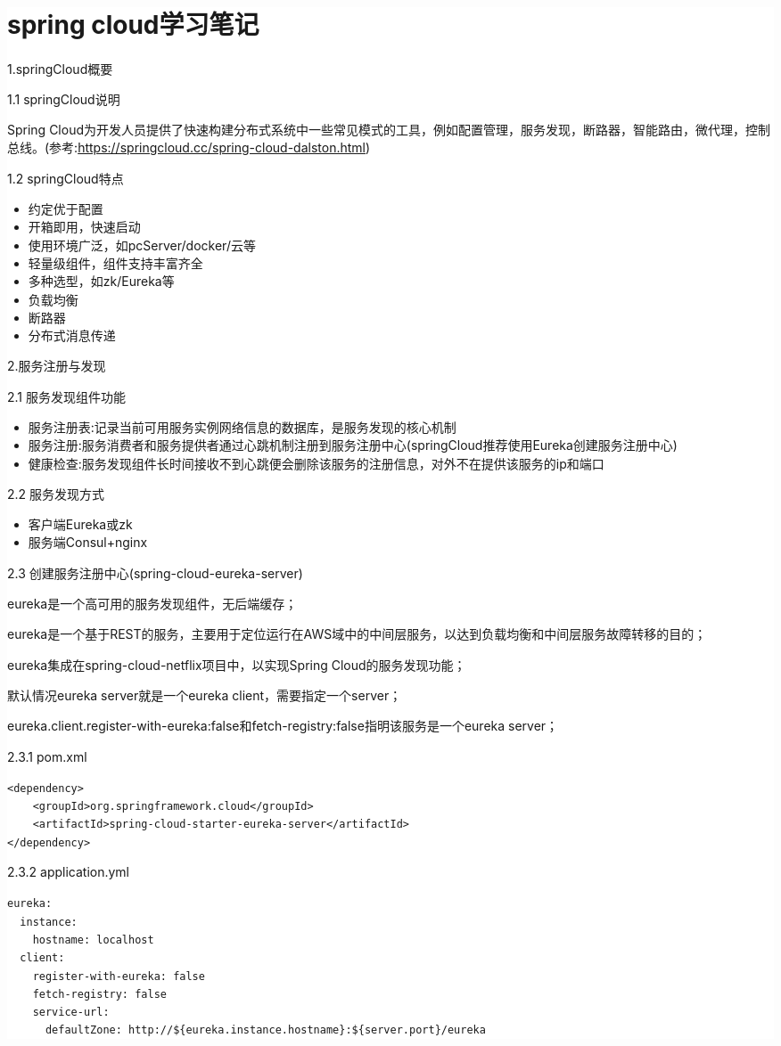 # spring cloud学习笔记

1.springCloud概要

1.1 springCloud说明

Spring Cloud为开发人员提供了快速构建分布式系统中一些常见模式的工具，例如配置管理，服务发现，断路器，智能路由，微代理，控制总线。(参考:https://springcloud.cc/spring-cloud-dalston.html)

1.2 springCloud特点

- 约定优于配置
- 开箱即用，快速启动
- 使用环境广泛，如pcServer/docker/云等
- 轻量级组件，组件支持丰富齐全
- 多种选型，如zk/Eureka等
- 负载均衡
- 断路器
- 分布式消息传递

2.服务注册与发现

2.1 服务发现组件功能

- 服务注册表:记录当前可用服务实例网络信息的数据库，是服务发现的核心机制
- 服务注册:服务消费者和服务提供者通过心跳机制注册到服务注册中心(springCloud推荐使用Eureka创建服务注册中心)
- 健康检查:服务发现组件长时间接收不到心跳便会删除该服务的注册信息，对外不在提供该服务的ip和端口

2.2 服务发现方式

- 客户端Eureka或zk
- 服务端Consul+nginx

2.3 创建服务注册中心(spring-cloud-eureka-server)

eureka是一个高可用的服务发现组件，无后端缓存；

eureka是一个基于REST的服务，主要用于定位运行在AWS域中的中间层服务，以达到负载均衡和中间层服务故障转移的目的；

eureka集成在spring-cloud-netflix项目中，以实现Spring Cloud的服务发现功能；

默认情况eureka server就是一个eureka client，需要指定一个server；

eureka.client.register-with-eureka:false和fetch-registry:false指明该服务是一个eureka server；

2.3.1 pom.xml

    <dependency>
        <groupId>org.springframework.cloud</groupId>
        <artifactId>spring-cloud-starter-eureka-server</artifactId>
    </dependency>

2.3.2 application.yml

    eureka:
      instance:
        hostname: localhost
      client:
        register-with-eureka: false
        fetch-registry: false
        service-url:
          defaultZone: http://${eureka.instance.hostname}:${server.port}/eureka

